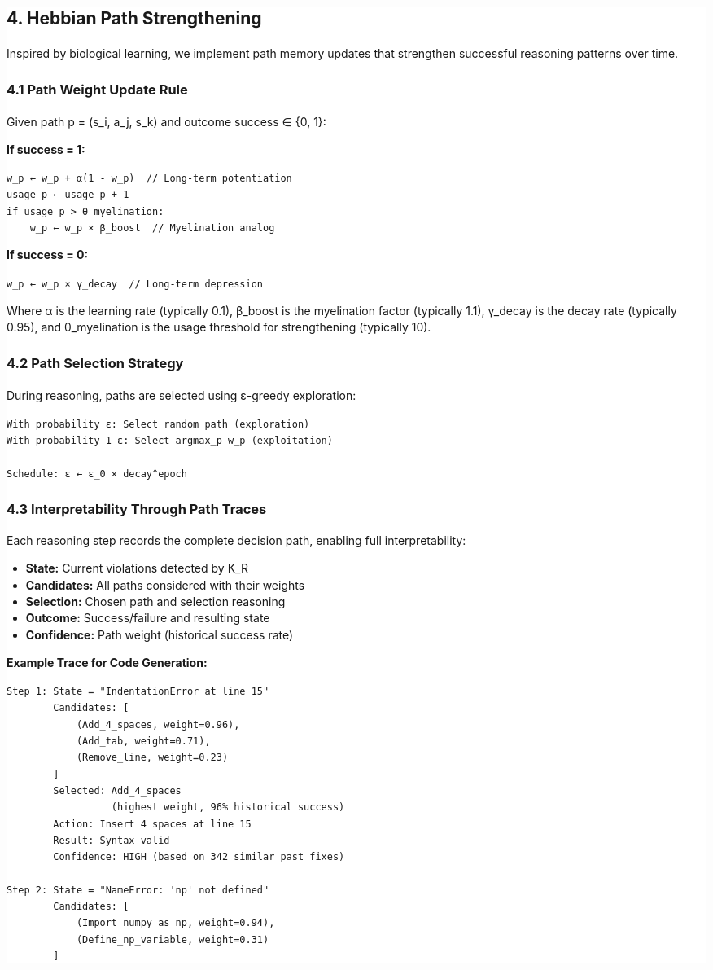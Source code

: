 
## 4. Hebbian Path Strengthening

Inspired by biological learning, we implement path memory updates that strengthen successful reasoning patterns over time.

### 4.1 Path Weight Update Rule

Given path p = (s_i, a_j, s_k) and outcome success ∈ {0, 1}:

**If success = 1:**
```
w_p ← w_p + α(1 - w_p)  // Long-term potentiation
usage_p ← usage_p + 1
if usage_p > θ_myelination:
    w_p ← w_p × β_boost  // Myelination analog
```

**If success = 0:**
```
w_p ← w_p × γ_decay  // Long-term depression
```

Where α is the learning rate (typically 0.1), β_boost is the myelination factor (typically 1.1), γ_decay is the decay rate (typically 0.95), and θ_myelination is the usage threshold for strengthening (typically 10).

### 4.2 Path Selection Strategy

During reasoning, paths are selected using ε-greedy exploration:

```
With probability ε: Select random path (exploration)
With probability 1-ε: Select argmax_p w_p (exploitation)

Schedule: ε ← ε_0 × decay^epoch
```

### 4.3 Interpretability Through Path Traces

Each reasoning step records the complete decision path, enabling full interpretability:

- **State:** Current violations detected by K_R
- **Candidates:** All paths considered with their weights
- **Selection:** Chosen path and selection reasoning
- **Outcome:** Success/failure and resulting state
- **Confidence:** Path weight (historical success rate)

**Example Trace for Code Generation:**

```
Step 1: State = "IndentationError at line 15"
        Candidates: [
            (Add_4_spaces, weight=0.96),
            (Add_tab, weight=0.71),
            (Remove_line, weight=0.23)
        ]
        Selected: Add_4_spaces 
                  (highest weight, 96% historical success)
        Action: Insert 4 spaces at line 15
        Result: Syntax valid
        Confidence: HIGH (based on 342 similar past fixes)

Step 2: State = "NameError: 'np' not defined"
        Candidates: [
            (Import_numpy_as_np, weight=0.94),
            (Define_np_variable, weight=0.31)
        ]
```